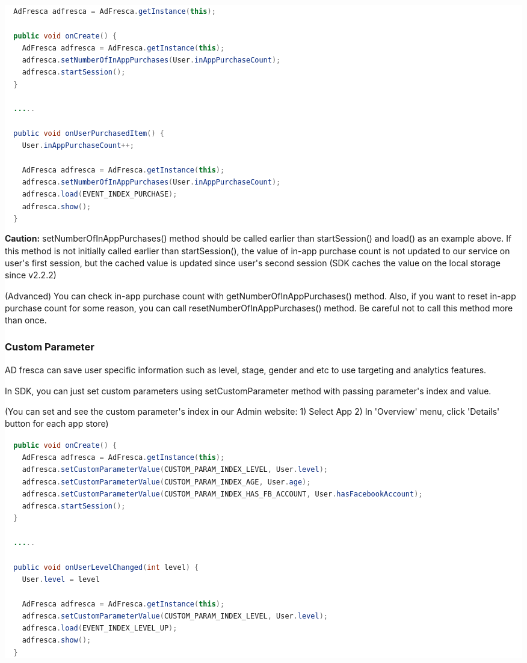 ```java
  AdFresca adfresca = AdFresca.getInstance(this);
  
  public void onCreate() {
    AdFresca adfresca = AdFresca.getInstance(this);     
    adfresca.setNumberOfInAppPurchases(User.inAppPurchaseCount);
    adfresca.startSession();
  }
  
  .....
  
  public void onUserPurchasedItem() {
    User.inAppPurchaseCount++;
    
    AdFresca adfresca = AdFresca.getInstance(this);     
    adfresca.setNumberOfInAppPurchases(User.inAppPurchaseCount);
    adfresca.load(EVENT_INDEX_PURCHASE);
    adfresca.show();
  }
```

**Caution:** setNumberOfInAppPurchases() method should be called earlier than startSession() and load() as an example above. If this method is not initially called earlier than startSession(), the value of in-app purchase count is not updated to our service on user's first session, but the cached value is updated since user's second session (SDK caches the value on the local storage since v2.2.2)

(Advanced) You can check in-app purchase count with getNumberOfInAppPurchases() method. Also, if you want to reset in-app purchase count for some reason, you can call resetNumberOfInAppPurchases() method. Be careful not to call this method more than once.

### Custom Parameter

AD fresca can save user specific information such as level, stage, gender and etc to use targeting and analytics features.

In SDK, you can just set custom parameters using setCustomParameter method with passing parameter's index and value.

(You can set and see the custom parameter's index in our Admin website: 1) Select App 2) In 'Overview' menu, click 'Details' button for each app store)

```java
  public void onCreate() {
    AdFresca adfresca = AdFresca.getInstance(this);     
    adfresca.setCustomParameterValue(CUSTOM_PARAM_INDEX_LEVEL, User.level);
    adfresca.setCustomParameterValue(CUSTOM_PARAM_INDEX_AGE, User.age);
    adfresca.setCustomParameterValue(CUSTOM_PARAM_INDEX_HAS_FB_ACCOUNT, User.hasFacebookAccount);
    adfresca.startSession();
  }
  
  .....
  
  public void onUserLevelChanged(int level) {
    User.level = level
    
    AdFresca adfresca = AdFresca.getInstance(this);     
    adfresca.setCustomParameterValue(CUSTOM_PARAM_INDEX_LEVEL, User.level);
    adfresca.load(EVENT_INDEX_LEVEL_UP);
    adfresca.show();
  }
```
